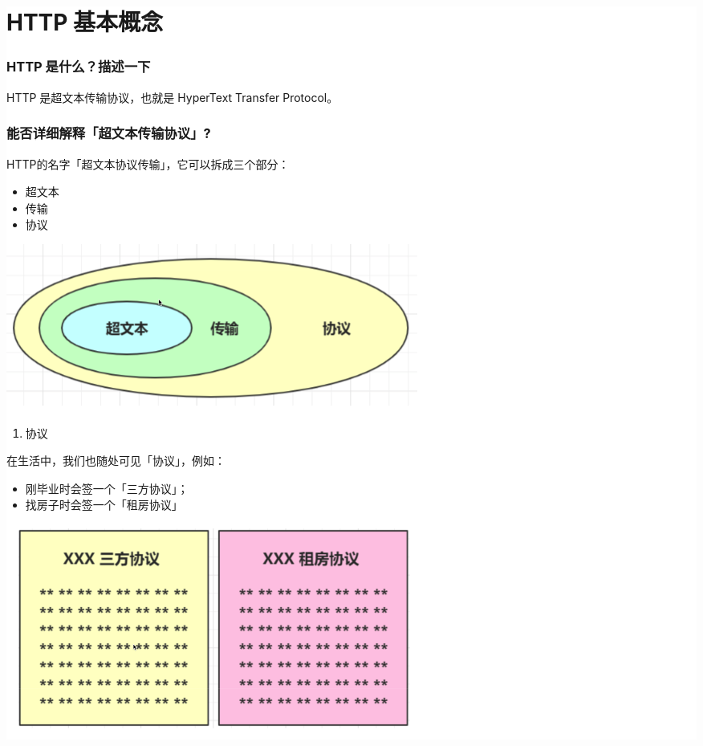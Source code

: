 # HTTP 基本概念

### HTTP 是什么？描述一下

HTTP 是超文本传输协议，也就是 HyperText Transfer Protocol。

### 能否详细解释「超文本传输协议」?

HTTP的名字「超文本协议传输」，它可以拆成三个部分：

-   超文本
-   传输
-   协议

<img src="img/image-20210607220409704.png" alt="image-20210607220409704" style="zoom:50%;" />

1.  协议

在生活中，我们也随处可见「协议」，例如：

-   刚毕业时会签一个「三方协议」；
-   找房子时会签一个「租房协议」

<img src="img/image-20210607220756303.png" alt="image-20210607220756303" style="zoom:50%;" />
